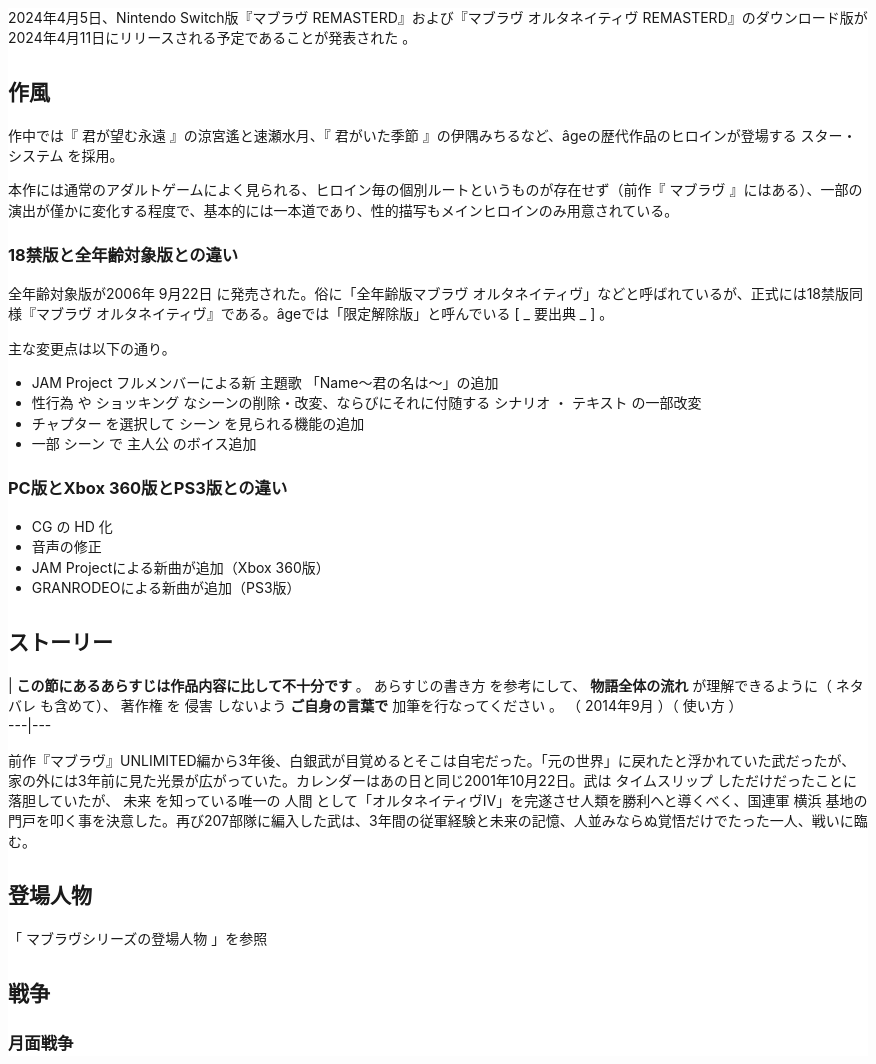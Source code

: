 2024年4月5日、Nintendo Switch版『マブラヴ REMASTERD』および『マブラヴ オルタネイティヴ
REMASTERD』のダウンロード版が2024年4月11日にリリースされる予定であることが発表された    。

##  作風  

作中では『  君が望む永遠  』の涼宮遙と速瀬水月、『  君がいた季節  』の伊隅みちるなど、âgeの歴代作品のヒロインが登場する  スター・システム
を採用。

本作には通常のアダルトゲームによく見られる、ヒロイン毎の個別ルートというものが存在せず（前作『  マブラヴ
』にはある）、一部の演出が僅かに変化する程度で、基本的には一本道であり、性的描写もメインヒロインのみ用意されている。

###  18禁版と全年齢対象版との違い  

全年齢対象版が2006年  9月22日  に発売された。俗に「全年齢版マブラヴ オルタネイティヴ」などと呼ばれているが、正式には18禁版同様『マブラヴ
オルタネイティヴ』である。âgeでは「限定解除版」と呼んでいる  [ _ 要出典  _ ]  。

主な変更点は以下の通り。

  * JAM Project  フルメンバーによる新  主題歌  「Name〜君の名は〜」の追加 
  * 性行為  や  ショッキング  なシーンの削除・改変、ならびにそれに付随する  シナリオ  ・  テキスト  の一部改変 
  * チャプター  を選択して  シーン  を見られる機能の追加 
  * 一部  シーン  で  主人公  のボイス追加 

###  PC版とXbox 360版とPS3版との違い  

  * CG  の  HD  化 
  * 音声の修正 
  * JAM Projectによる新曲が追加（Xbox 360版） 
  * GRANRODEOによる新曲が追加（PS3版） 

##  ストーリー  

|  **この節にあるあらすじは作品内容に比して不十分です** 。  あらすじの書き方  を参考にして、 **物語全体の流れ** が理解できるように（
ネタバレ  も含めて）、  著作権  を  侵害  しないよう **ご自身の言葉で** 加筆を行なってください  。  （  2014年9月  ）（
使い方  ）  
---|---  
  
前作『マブラヴ』UNLIMITED編から3年後、白銀武が目覚めるとそこは自宅だった。「元の世界」に戻れたと浮かれていた武だったが、家の外には3年前に見た光景が広がっていた。カレンダーはあの日と同じ2001年10月22日。武は
タイムスリップ  しただけだったことに落胆していたが、  未来  を知っている唯一の  人間
として「オルタネイティヴIV」を完遂させ人類を勝利へと導くべく、国連軍  横浜
基地の門戸を叩く事を決意した。再び207部隊に編入した武は、3年間の従軍経験と未来の記憶、人並みならぬ覚悟だけでたった一人、戦いに臨む。

##  登場人物  

「  マブラヴシリーズの登場人物  」を参照

##  戦争  

###  月面戦争  
